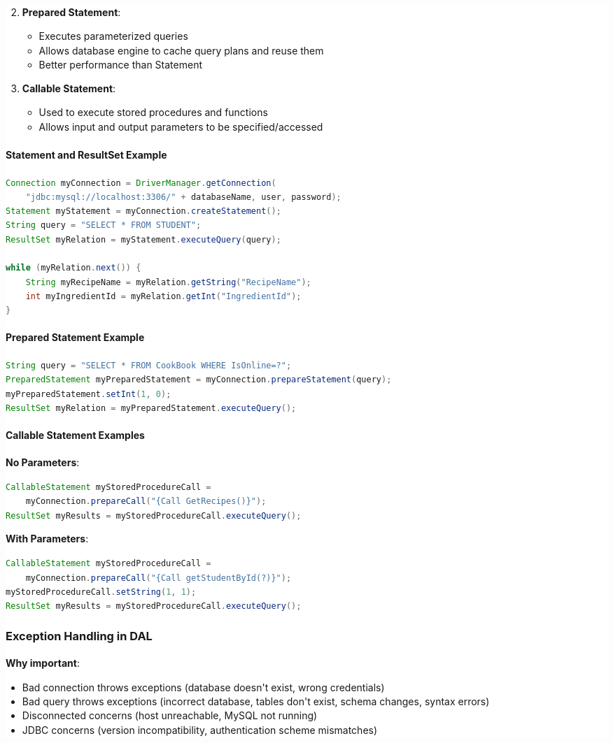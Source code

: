 2. **Prepared Statement**:
   - Executes parameterized queries
   - Allows database engine to cache query plans and reuse them
   - Better performance than Statement

3. **Callable Statement**:
   - Used to execute stored procedures and functions
   - Allows input and output parameters to be specified/accessed

#### Statement and ResultSet Example
```java
Connection myConnection = DriverManager.getConnection(
    "jdbc:mysql://localhost:3306/" + databaseName, user, password);
Statement myStatement = myConnection.createStatement();
String query = "SELECT * FROM STUDENT";
ResultSet myRelation = myStatement.executeQuery(query);

while (myRelation.next()) {
    String myRecipeName = myRelation.getString("RecipeName");
    int myIngredientId = myRelation.getInt("IngredientId");
}
```

#### Prepared Statement Example
```java
String query = "SELECT * FROM CookBook WHERE IsOnline=?";
PreparedStatement myPreparedStatement = myConnection.prepareStatement(query);
myPreparedStatement.setInt(1, 0);
ResultSet myRelation = myPreparedStatement.executeQuery();
```

#### Callable Statement Examples
**No Parameters**:
```java
CallableStatement myStoredProcedureCall = 
    myConnection.prepareCall("{Call GetRecipes()}");
ResultSet myResults = myStoredProcedureCall.executeQuery();
```

**With Parameters**:
```java
CallableStatement myStoredProcedureCall = 
    myConnection.prepareCall("{Call getStudentById(?)}");
myStoredProcedureCall.setString(1, 1);
ResultSet myResults = myStoredProcedureCall.executeQuery();
```

### Exception Handling in DAL

**Why important**:
- Bad connection throws exceptions (database doesn't exist, wrong credentials)
- Bad query throws exceptions (incorrect database, tables don't exist, schema changes, syntax errors)
- Disconnected concerns (host unreachable, MySQL not running)
- JDBC concerns (version incompatibility, authentication scheme mismatches)
